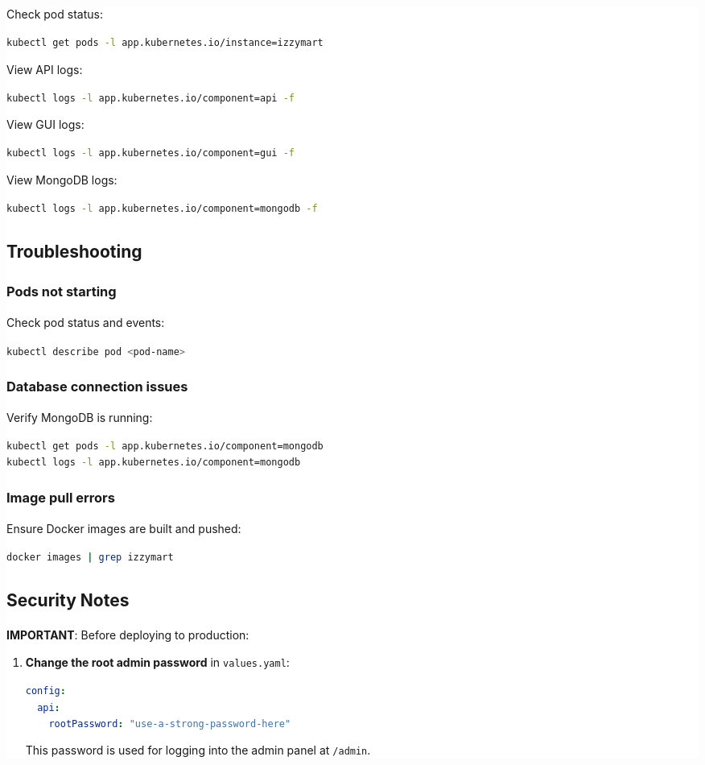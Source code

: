 Check pod status:

```bash
kubectl get pods -l app.kubernetes.io/instance=izzymart
```

View API logs:

```bash
kubectl logs -l app.kubernetes.io/component=api -f
```

View GUI logs:

```bash
kubectl logs -l app.kubernetes.io/component=gui -f
```

View MongoDB logs:

```bash
kubectl logs -l app.kubernetes.io/component=mongodb -f
```

## Troubleshooting

### Pods not starting

Check pod status and events:

```bash
kubectl describe pod <pod-name>
```

### Database connection issues

Verify MongoDB is running:

```bash
kubectl get pods -l app.kubernetes.io/component=mongodb
kubectl logs -l app.kubernetes.io/component=mongodb
```

### Image pull errors

Ensure Docker images are built and pushed:

```bash
docker images | grep izzymart
```

## Security Notes

**IMPORTANT**: Before deploying to production:

1. **Change the root admin password** in `values.yaml`:
   ```yaml
   config:
     api:
       rootPassword: "use-a-strong-password-here"
   ```
   This password is used for logging into the admin panel at `/admin`.
